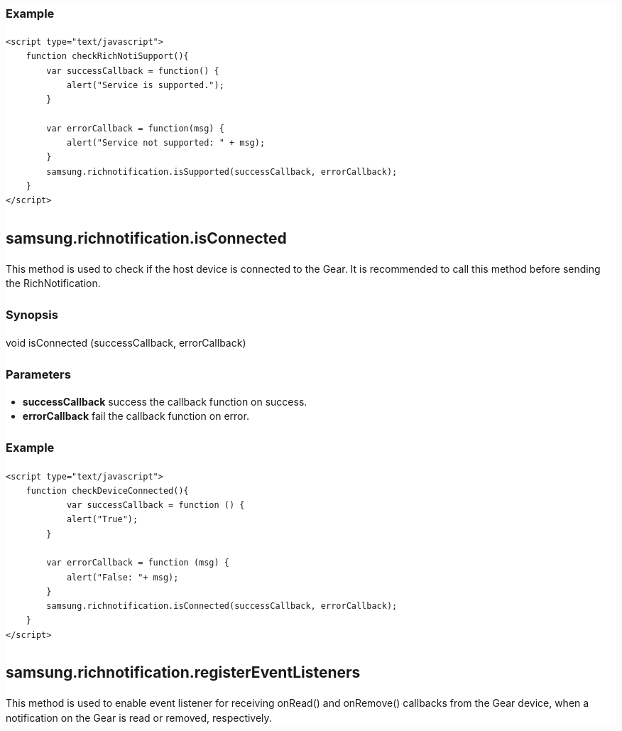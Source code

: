 ### Example

    <script type="text/javascript">
        function checkRichNotiSupport(){
            var successCallback = function() {
                alert("Service is supported.");
            }

            var errorCallback = function(msg) {
                alert("Service not supported: " + msg);
            }
            samsung.richnotification.isSupported(successCallback, errorCallback);
        }
    </script>

    
## samsung.richnotification.isConnected

This method is used to check if the host device is connected to the Gear. It is recommended to call this 
method before sending the RichNotification.

### Synopsis

void isConnected (successCallback, errorCallback)

### Parameters

-  __successCallback__ success the callback function on success.
-  __errorCallback__ fail the callback function on error.

### Example

    <script type="text/javascript">
        function checkDeviceConnected(){
                var successCallback = function () {
                alert("True");
            }

            var errorCallback = function (msg) {
                alert("False: "+ msg);
            }
            samsung.richnotification.isConnected(successCallback, errorCallback);
        }
    </script>


    
    
## samsung.richnotification.registerEventListeners

This method is used to enable event listener for receiving onRead() and onRemove() 
callbacks from the Gear device, when a notification on the Gear is read or removed, respectively.
